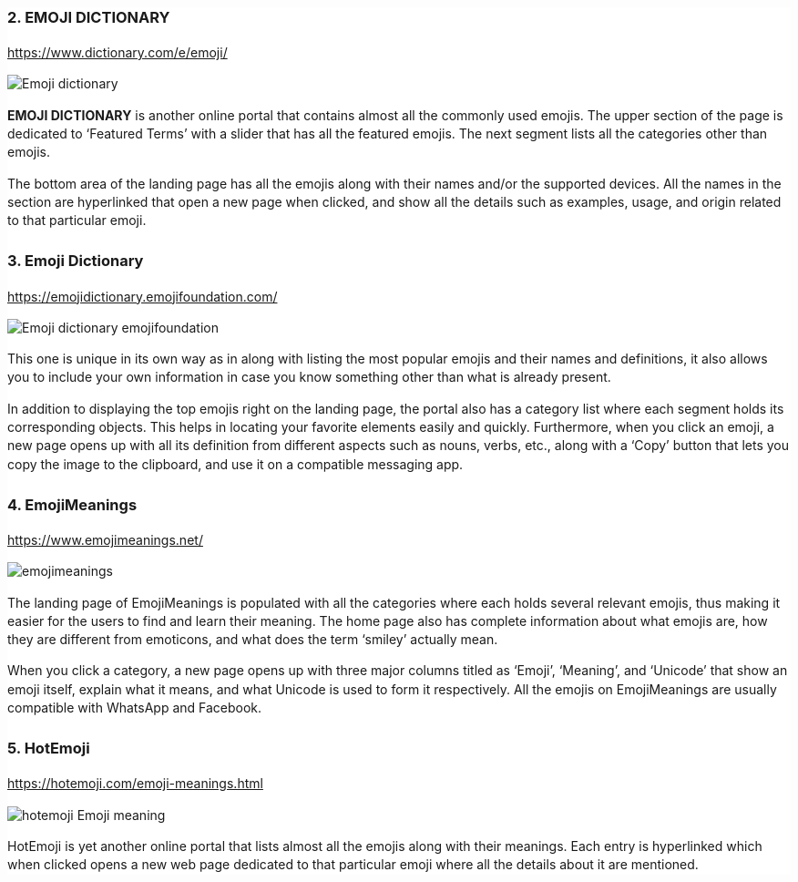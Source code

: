 ### 2. EMOJI DICTIONARY

<https://www.dictionary.com/e/emoji/>

![Emoji dictionary](https://images.wondershare.com/filmora/article-images/emojis-dictionary.jpg)

**EMOJI DICTIONARY** is another online portal that contains almost all the commonly used emojis. The upper section of the page is dedicated to ‘Featured Terms’ with a slider that has all the featured emojis. The next segment lists all the categories other than emojis.

The bottom area of the landing page has all the emojis along with their names and/or the supported devices. All the names in the section are hyperlinked that open a new page when clicked, and show all the details such as examples, usage, and origin related to that particular emoji.

### 3. Emoji Dictionary

<https://emojidictionary.emojifoundation.com/>

![Emoji dictionary emojifoundation](https://images.wondershare.com/filmora/article-images/emojis-dictionary-emojifoundation.jpg)

This one is unique in its own way as in along with listing the most popular emojis and their names and definitions, it also allows you to include your own information in case you know something other than what is already present.

In addition to displaying the top emojis right on the landing page, the portal also has a category list where each segment holds its corresponding objects. This helps in locating your favorite elements easily and quickly. Furthermore, when you click an emoji, a new page opens up with all its definition from different aspects such as nouns, verbs, etc., along with a ‘Copy’ button that lets you copy the image to the clipboard, and use it on a compatible messaging app.

### 4. EmojiMeanings

<https://www.emojimeanings.net/>

![emojimeanings](https://images.wondershare.com/filmora/article-images/emojimeanings.jpg)

The landing page of EmojiMeanings is populated with all the categories where each holds several relevant emojis, thus making it easier for the users to find and learn their meaning. The home page also has complete information about what emojis are, how they are different from emoticons, and what does the term ‘smiley’ actually mean.

When you click a category, a new page opens up with three major columns titled as ‘Emoji’, ‘Meaning’, and ‘Unicode’ that show an emoji itself, explain what it means, and what Unicode is used to form it respectively. All the emojis on EmojiMeanings are usually compatible with WhatsApp and Facebook.

### 5. HotEmoji

<https://hotemoji.com/emoji-meanings.html>

![hotemoji Emoji  meaning](https://images.wondershare.com/filmora/article-images/hotemoji-emoji-meanings.jpg)

HotEmoji is yet another online portal that lists almost all the emojis along with their meanings. Each entry is hyperlinked which when clicked opens a new web page dedicated to that particular emoji where all the details about it are mentioned.
